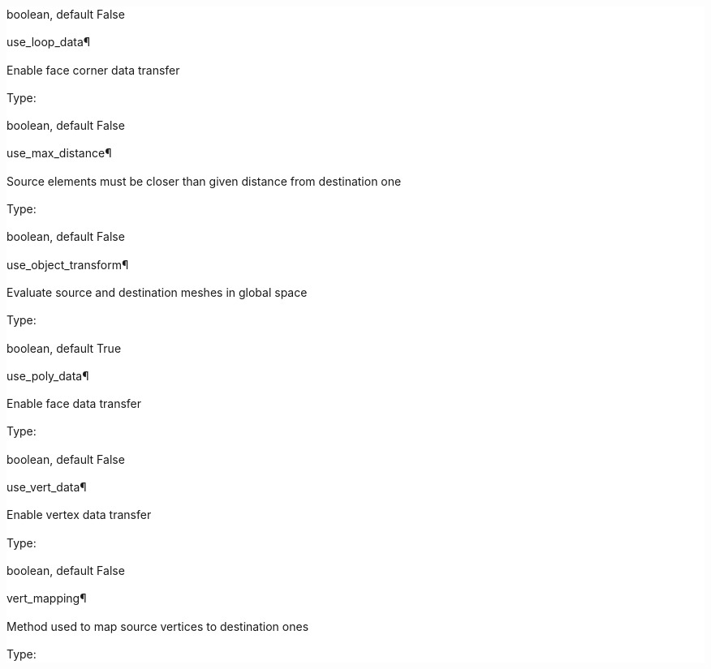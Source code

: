     

boolean, default False

use_loop_data¶

    

Enable face corner data transfer

Type:

    

boolean, default False

use_max_distance¶

    

Source elements must be closer than given distance from destination one

Type:

    

boolean, default False

use_object_transform¶

    

Evaluate source and destination meshes in global space

Type:

    

boolean, default True

use_poly_data¶

    

Enable face data transfer

Type:

    

boolean, default False

use_vert_data¶

    

Enable vertex data transfer

Type:

    

boolean, default False

vert_mapping¶

    

Method used to map source vertices to destination ones

Type:

    